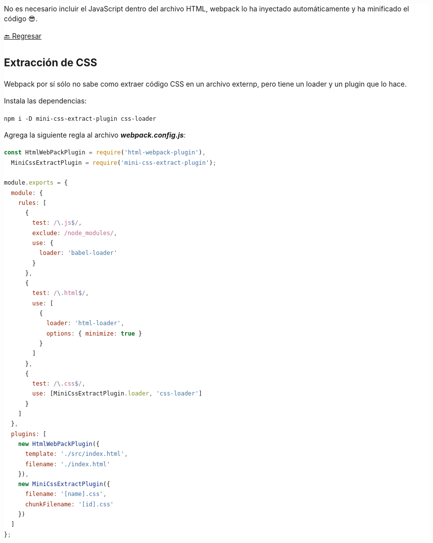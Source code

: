 No es necesario incluir el JavaScript dentro del archivo HTML, webpack lo ha inyectado automáticamente y ha minificado el código 😎.

[🔙 Regresar](#webpack)

## Extracción de CSS

Webpack por sí sólo no sabe como extraer código CSS en un archivo externp, pero tiene un loader y un plugin que lo hace.

Instala las dependencias:

```
npm i -D mini-css-extract-plugin css-loader
```

Agrega la siguiente regla al archivo ***webpack.config.js***:

```js
const HtmlWebPackPlugin = require('html-webpack-plugin'),
  MiniCssExtractPlugin = require('mini-css-extract-plugin');

module.exports = {
  module: {
    rules: [
      {
        test: /\.js$/,
        exclude: /node_modules/,
        use: {
          loader: 'babel-loader'
        }
      },
      {
        test: /\.html$/,
        use: [
          {
            loader: 'html-loader',
            options: { minimize: true }
          }
        ]
      },
      {
        test: /\.css$/,
        use: [MiniCssExtractPlugin.loader, 'css-loader']
      }
    ]
  },
  plugins: [
    new HtmlWebPackPlugin({
      template: './src/index.html',
      filename: './index.html'
    }),
    new MiniCssExtractPlugin({
      filename: '[name].css',
      chunkFilename: '[id].css'
    })
  ]
};
```
